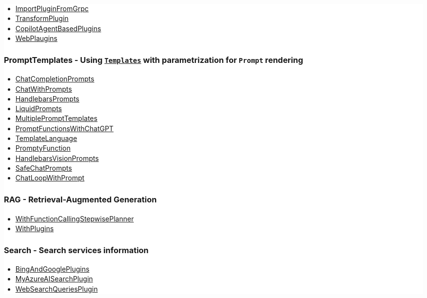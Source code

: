 - [ImportPluginFromGrpc](https://github.com/microsoft/semantic-kernel/blob/main/dotnet/samples/Concepts/Plugins/ImportPluginFromGrpc.cs)
- [TransformPlugin](https://github.com/microsoft/semantic-kernel/blob/main/dotnet/samples/Concepts/Plugins/TransformPlugin.cs)
- [CopilotAgentBasedPlugins](https://github.com/microsoft/semantic-kernel/blob/main/dotnet/samples/Concepts/Plugins/CopilotAgentBasedPlugins.cs)
- [WebPlaugins](https://github.com/microsoft/semantic-kernel/blob/main/dotnet/samples/Concepts/Plugins/WebPlugins.cs)

### PromptTemplates - Using [`Templates`](https://github.com/microsoft/semantic-kernel/blob/main/dotnet/src/SemanticKernel.Abstractions/PromptTemplate/IPromptTemplate.cs) with parametrization for `Prompt` rendering

- [ChatCompletionPrompts](https://github.com/microsoft/semantic-kernel/blob/main/dotnet/samples/Concepts/PromptTemplates/ChatCompletionPrompts.cs)
- [ChatWithPrompts](https://github.com/microsoft/semantic-kernel/blob/main/dotnet/samples/Concepts/PromptTemplates/ChatWithPrompts.cs)
- [HandlebarsPrompts](https://github.com/microsoft/semantic-kernel/blob/main/dotnet/samples/Concepts/PromptTemplates/HandlebarsPrompts.cs)
- [LiquidPrompts](https://github.com/microsoft/semantic-kernel/blob/main/dotnet/samples/Concepts/PromptTemplates/LiquidPrompts.cs)
- [MultiplePromptTemplates](https://github.com/microsoft/semantic-kernel/blob/main/dotnet/samples/Concepts/PromptTemplates/MultiplePromptTemplates.cs)
- [PromptFunctionsWithChatGPT](https://github.com/microsoft/semantic-kernel/blob/main/dotnet/samples/Concepts/PromptTemplates/PromptFunctionsWithChatGPT.cs)
- [TemplateLanguage](https://github.com/microsoft/semantic-kernel/blob/main/dotnet/samples/Concepts/PromptTemplates/TemplateLanguage.cs)
- [PromptyFunction](https://github.com/microsoft/semantic-kernel/blob/main/dotnet/samples/Concepts/PromptTemplates/PromptyFunction.cs)
- [HandlebarsVisionPrompts](https://github.com/microsoft/semantic-kernel/blob/main/dotnet/samples/Concepts/PromptTemplates/HandlebarsVisionPrompts.cs)
- [SafeChatPrompts](https://github.com/microsoft/semantic-kernel/blob/main/dotnet/samples/Concepts/PromptTemplates/SafeChatPrompts.cs)
- [ChatLoopWithPrompt](https://github.com/microsoft/semantic-kernel/blob/main/dotnet/samples/Concepts/PromptTemplates/ChatLoopWithPrompt.cs)

### RAG - Retrieval-Augmented Generation

- [WithFunctionCallingStepwisePlanner](https://github.com/microsoft/semantic-kernel/blob/main/dotnet/samples/Concepts/RAG/WithFunctionCallingStepwisePlanner.cs)
- [WithPlugins](https://github.com/microsoft/semantic-kernel/blob/main/dotnet/samples/Concepts/RAG/WithPlugins.cs)

### Search - Search services information

- [BingAndGooglePlugins](https://github.com/microsoft/semantic-kernel/blob/main/dotnet/samples/Concepts/Search/BingAndGooglePlugins.cs)
- [MyAzureAISearchPlugin](https://github.com/microsoft/semantic-kernel/blob/main/dotnet/samples/Concepts/Search/MyAzureAISearchPlugin.cs)
- [WebSearchQueriesPlugin](https://github.com/microsoft/semantic-kernel/blob/main/dotnet/samples/Concepts/Search/WebSearchQueriesPlugin.cs)
